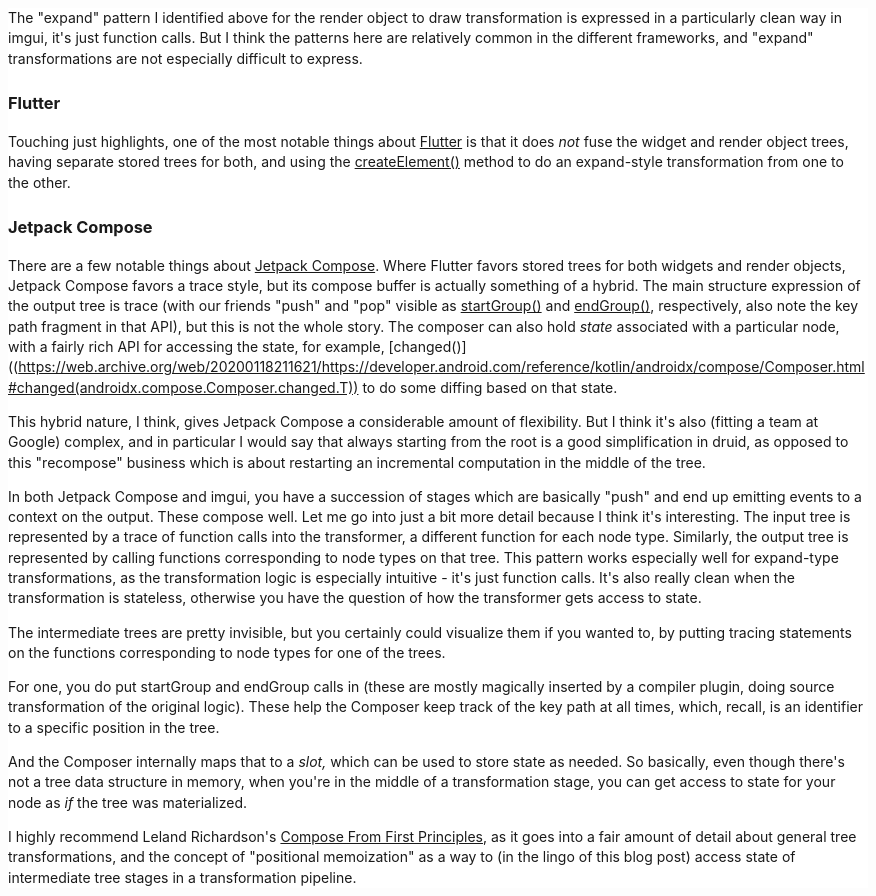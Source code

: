 The "expand" pattern I identified above for the render object to draw transformation is expressed in a particularly clean way in imgui, it's just function calls. But I think the patterns here are relatively common in the different frameworks, and "expand" transformations are not especially difficult to express.

### Flutter

Touching just highlights, one of the most notable things about [Flutter](https://flutter.dev/) is that it does *not* fuse the widget and render object trees, having separate stored trees for both, and using the [createElement()](https://api.flutter.dev/flutter/widgets/Widget/createElement.html) method to do an expand-style transformation from one to the other.

### Jetpack Compose

There are a few notable things about [Jetpack Compose](https://developer.android.com/jetpack/compose). Where Flutter favors stored trees for both widgets and render objects, Jetpack Compose favors a trace style, but its compose buffer is actually something of a hybrid. The main structure expression of the output tree is trace (with our friends "push" and "pop" visible as [startGroup()](https://web.archive.org/web/20200118211621/https://developer.android.com/reference/kotlin/androidx/compose/Composer.html#startGroup(kotlin.Any)) and [endGroup()](https://web.archive.org/web/20200118211621/https://developer.android.com/reference/kotlin/androidx/compose/Composer.html#endGroup(kotlin.Any)), respectively, also note the key path fragment in that API), but this is not the whole story. The composer can also hold *state* associated with a particular node, with a fairly rich API for accessing the state, for example, [changed()]((https://web.archive.org/web/20200118211621/https://developer.android.com/reference/kotlin/androidx/compose/Composer.html#changed(androidx.compose.Composer.changed.T)) to do some diffing based on that state.

This hybrid nature, I think, gives Jetpack Compose a considerable amount of flexibility. But I think it's also (fitting a team at Google) complex, and in particular I would say that always starting from the root is a good simplification in druid, as opposed to this "recompose" business which is about restarting an incremental computation in the middle of the tree.

In both Jetpack Compose and imgui, you have a succession of stages which are basically "push" and end up emitting events to a context on the output. These compose well. Let me go into just a bit more detail because I think it's interesting. The input tree is represented by a trace of function calls into the transformer, a different function for each node type. Similarly, the output tree is represented by calling functions corresponding to node types on that tree. This pattern works especially well for expand-type transformations, as the transformation logic is especially intuitive - it's just function calls. It's also really clean when the transformation is stateless, otherwise you have the question of how the transformer gets access to state.

The intermediate trees are pretty invisible, but you certainly could visualize them if you wanted to, by putting tracing statements on the functions corresponding to node types for one of the trees.

For one, you do put startGroup and endGroup calls in (these are mostly magically inserted by a compiler plugin, doing source transformation of the original logic). These help the Composer keep track of the key path at all times, which, recall, is an identifier to a specific position in the tree.

And the Composer internally maps that to a *slot,* which can be used to store state as needed. So basically, even though there's not a tree data structure in memory, when you're in the middle of a transformation stage, you can get access to state for your node as *if* the tree was materialized.

I highly recommend Leland Richardson's [Compose From First Principles](http://intelligiblebabble.com/compose-from-first-principles/), as it goes into a fair amount of detail about general tree transformations, and the concept of "positional memoization" as a way to (in the lingo of this blog post) access state of intermediate tree stages in a transformation pipeline.
